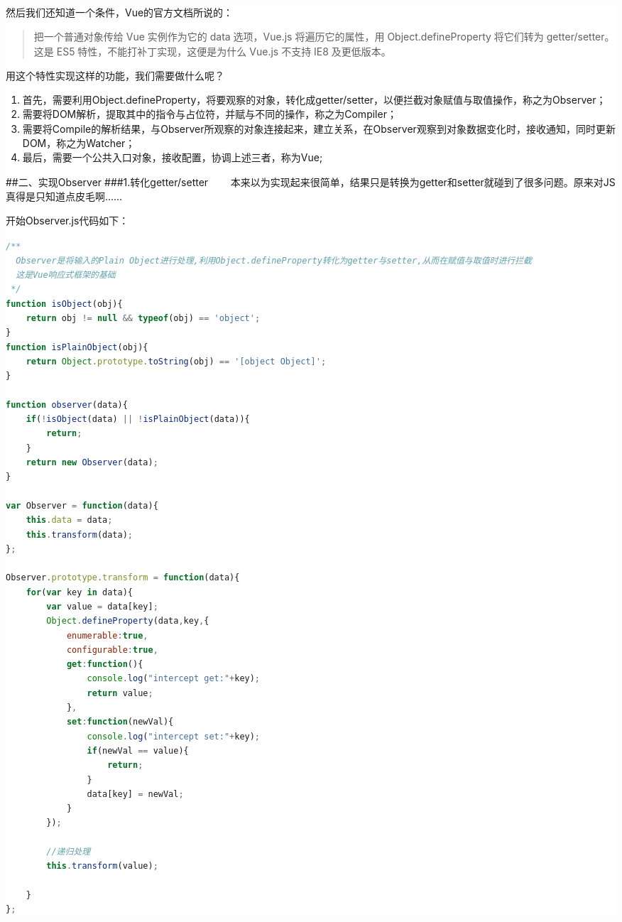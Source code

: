 然后我们还知道一个条件，Vue的官方文档所说的：

>把一个普通对象传给 Vue 实例作为它的 data 选项，Vue.js 将遍历它的属性，用 Object.defineProperty 将它们转为 getter/setter。这是 ES5 特性，不能打补丁实现，这便是为什么 Vue.js 不支持 IE8 及更低版本。

用这个特性实现这样的功能，我们需要做什么呢？  

1. 首先，需要利用Object.defineProperty，将要观察的对象，转化成getter/setter，以便拦截对象赋值与取值操作，称之为Observer；
2. 需要将DOM解析，提取其中的指令与占位符，并赋与不同的操作，称之为Compiler；
3. 需要将Compile的解析结果，与Observer所观察的对象连接起来，建立关系，在Observer观察到对象数据变化时，接收通知，同时更新DOM，称之为Watcher；
4. 最后，需要一个公共入口对象，接收配置，协调上述三者，称为Vue;

##二、实现Observer
###1.转化getter/setter
&#160; &#160; &#160; &#160;本来以为实现起来很简单，结果只是转换为getter和setter就碰到了很多问题。原来对JS真得是只知道点皮毛啊……

开始Observer.js代码如下：
```JavaScript
/**
  Observer是将输入的Plain Object进行处理,利用Object.defineProperty转化为getter与setter,从而在赋值与取值时进行拦截
  这是Vue响应式框架的基础
 */
function isObject(obj){
    return obj != null && typeof(obj) == 'object';
}
function isPlainObject(obj){
    return Object.prototype.toString(obj) == '[object Object]';
}

function observer(data){
    if(!isObject(data) || !isPlainObject(data)){
        return;
    }
    return new Observer(data);
}

var Observer = function(data){
    this.data = data;
    this.transform(data);
};

Observer.prototype.transform = function(data){
    for(var key in data){
        var value = data[key];
        Object.defineProperty(data,key,{
            enumerable:true,
            configurable:true,
            get:function(){
                console.log("intercept get:"+key);
                return value;
            },
            set:function(newVal){
                console.log("intercept set:"+key);
                if(newVal == value){
                    return;
                }
                data[key] = newVal;
            }
        });

        //递归处理
        this.transform(value);

    }
};
```
